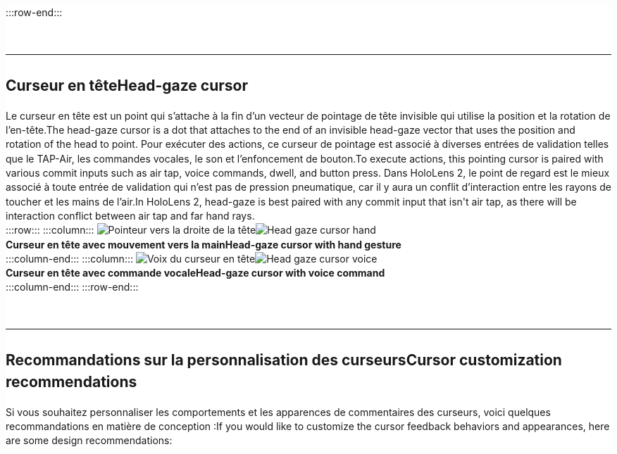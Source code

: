 :::row-end:::

<br>

---

## <a name="head-gaze-cursor"></a><span data-ttu-id="2b9ab-147">Curseur en tête</span><span class="sxs-lookup"><span data-stu-id="2b9ab-147">Head-gaze cursor</span></span>

<span data-ttu-id="2b9ab-148">Le curseur en tête est un point qui s’attache à la fin d’un vecteur de pointage de tête invisible qui utilise la position et la rotation de l’en-tête.</span><span class="sxs-lookup"><span data-stu-id="2b9ab-148">The head-gaze cursor is a dot that attaches to the end of an invisible head-gaze vector that uses the position and rotation of the head to point.</span></span> <span data-ttu-id="2b9ab-149">Pour exécuter des actions, ce curseur de pointage est associé à diverses entrées de validation telles que le TAP-Air, les commandes vocales, le son et l’enfoncement de bouton.</span><span class="sxs-lookup"><span data-stu-id="2b9ab-149">To execute actions, this pointing cursor is paired with various commit inputs such as air tap, voice commands, dwell, and button press.</span></span> <span data-ttu-id="2b9ab-150">Dans HoloLens 2, le point de regard est le mieux associé à toute entrée de validation qui n’est pas de pression pneumatique, car il y aura un conflit d’interaction entre les rayons de toucher et les mains de l’air.</span><span class="sxs-lookup"><span data-stu-id="2b9ab-150">In HoloLens 2, head-gaze is best paired with any commit input that isn't air tap, as there will be interaction conflict between air tap and far hand rays.</span></span> <br>
:::row:::
    :::column:::
        <span data-ttu-id="2b9ab-151">![Pointeur vers la droite de la tête](images/head-gaze-cursor-hand.png)</span><span class="sxs-lookup"><span data-stu-id="2b9ab-151">![Head gaze cursor hand](images/head-gaze-cursor-hand.png)</span></span><br>
        <span data-ttu-id="2b9ab-152">**Curseur en tête avec mouvement vers la main**</span><span class="sxs-lookup"><span data-stu-id="2b9ab-152">**Head-gaze cursor with hand gesture**</span></span><br>
    :::column-end:::
    :::column:::
        <span data-ttu-id="2b9ab-153">![Voix du curseur en tête](images/head-gaze-cursor-voice.png)</span><span class="sxs-lookup"><span data-stu-id="2b9ab-153">![Head gaze cursor voice](images/head-gaze-cursor-voice.png)</span></span><br>
        <span data-ttu-id="2b9ab-154">**Curseur en tête avec commande vocale**</span><span class="sxs-lookup"><span data-stu-id="2b9ab-154">**Head-gaze cursor with voice command**</span></span><br>
    :::column-end:::
:::row-end:::

<br>

---

## <a name="cursor-customization-recommendations"></a><span data-ttu-id="2b9ab-155">Recommandations sur la personnalisation des curseurs</span><span class="sxs-lookup"><span data-stu-id="2b9ab-155">Cursor customization recommendations</span></span>

<span data-ttu-id="2b9ab-156">Si vous souhaitez personnaliser les comportements et les apparences de commentaires des curseurs, voici quelques recommandations en matière de conception :</span><span class="sxs-lookup"><span data-stu-id="2b9ab-156">If you would like to customize the cursor feedback behaviors and appearances, here are some design recommendations:</span></span>
